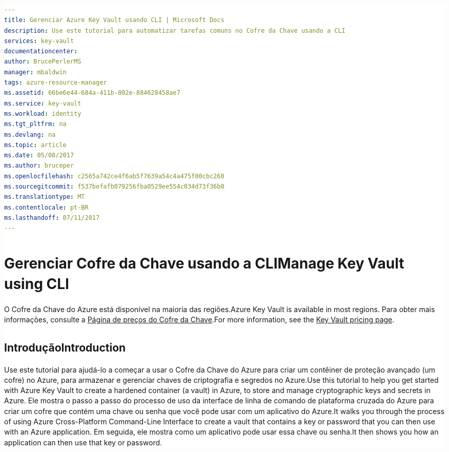 ```yaml
---
title: Gerenciar Azure Key Vault usando CLI | Microsoft Docs
description: Use este tutorial para automatizar tarefas comuns no Cofre da Chave usando a CLI
services: key-vault
documentationcenter: 
author: BrucePerlerMS
manager: mbaldwin
tags: azure-resource-manager
ms.assetid: 66be6e44-684a-411b-802e-884628458ae7
ms.service: key-vault
ms.workload: identity
ms.tgt_pltfrm: na
ms.devlang: na
ms.topic: article
ms.date: 05/08/2017
ms.author: bruceper
ms.openlocfilehash: c2565a742ce4f6ab5f7639a54c4a475f00cbc260
ms.sourcegitcommit: f537befafb079256fba0529ee554c034d73f36b0
ms.translationtype: MT
ms.contentlocale: pt-BR
ms.lasthandoff: 07/11/2017
---
```

# <a name="manage-key-vault-using-cli"></a><span data-ttu-id="c3976-103">Gerenciar Cofre da Chave usando a CLI</span><span class="sxs-lookup"><span data-stu-id="c3976-103">Manage Key Vault using CLI</span></span>

<span data-ttu-id="c3976-104">O Cofre da Chave do Azure está disponível na maioria das regiões.</span><span class="sxs-lookup"><span data-stu-id="c3976-104">Azure Key Vault is available in most regions.</span></span> <span data-ttu-id="c3976-105">Para obter mais informações, consulte a [Página de preços do Cofre da Chave](https://azure.microsoft.com/pricing/details/key-vault/).</span><span class="sxs-lookup"><span data-stu-id="c3976-105">For more information, see the [Key Vault pricing page](https://azure.microsoft.com/pricing/details/key-vault/).</span></span>

## <a name="introduction"></a><span data-ttu-id="c3976-106">Introdução</span><span class="sxs-lookup"><span data-stu-id="c3976-106">Introduction</span></span>

<span data-ttu-id="c3976-107">Use este tutorial para ajudá-lo a começar a usar o Cofre da Chave do Azure para criar um contêiner de proteção avançado (um cofre) no Azure, para armazenar e gerenciar chaves de criptografia e segredos no Azure.</span><span class="sxs-lookup"><span data-stu-id="c3976-107">Use this tutorial to help you get started with Azure Key Vault to create a hardened container (a vault) in Azure, to store and manage cryptographic keys and secrets in Azure.</span></span> <span data-ttu-id="c3976-108">Ele mostra o passo a passo do processo de uso da interface de linha de comando de plataforma cruzada do Azure para criar um cofre que contém uma chave ou senha que você pode usar com um aplicativo do Azure.</span><span class="sxs-lookup"><span data-stu-id="c3976-108">It walks you through the process of using Azure Cross-Platform Command-Line Interface to create a vault that contains a key or password that you can then use with an Azure application.</span></span> <span data-ttu-id="c3976-109">Em seguida, ele mostra como um aplicativo pode usar essa chave ou senha.</span><span class="sxs-lookup"><span data-stu-id="c3976-109">It then shows you how an application can then use that key or password.</span></span>
